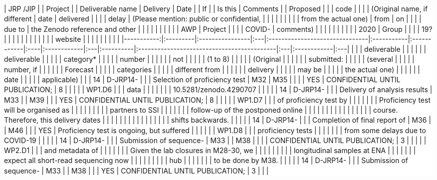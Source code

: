 |   JRP /JIP |          | Project         |    | Deliverable name               | Delivery   | Date        |     | If          |    | Is this   | Comments                                   |    | Proposed    |    |
|       code |          |                 |    | (Original name, if different   | date       | delivered   |     |             |    | delay     | (Please mention: public or confidential,   |    |             |    |
|            |          |                 |    | from the actual one)           | from       | on          |     |             |    | due to    | the Zenodo reference and other             |    |             |    |
|            |          |                 |    |                                | AWP        | Project     |     |             |    | COVID-    | comments)                                  |    |             |    |
|            |          |                 |    |                                | 2020       | Group       |     |             |    | 19?       |                                            |    |             |    |
|            |          |                 |    |                                |            | website     |     |             |    |           |                                            |    |             |    |
|-----------:|:---------|:----------------|:---|:-------------------------------|:-----------|:------------|:----|:------------|:---|:----------|:-------------------------------------------|:---|:------------|:---|
|            |          | deliverable     |    |                                |            |             |     | deliverable |    |           |                                            |    | category*   |    |
|            |          | number          |    |                                |            |             |     | not         |    |           |                                            |    | (1 to 8)    |    |
|            |          | (Original       |    |                                |            |             |     | submitted:  |    |           |                                            |    | (several    |    |
|            |          | number, if      |    |                                |            |             |     | Forecast    |    |           |                                            |    | categories  |    |
|            |          | different from  |    |                                |            |             |     | delivery    |    |           |                                            |    | may be      |    |
|            |          | the actual one) |    |                                |            |             |     | date        |    |           |                                            |    | applicable) |    |
|         14 | D-JRP14- |                 |    | Selection of proficiency test  | M32        | M35         |     |             |    | YES       | CONFIDENTIAL UNTIL PUBLICATION;            | 8  |             |    |
|            | WP1.D6   |                 |    | data                           |            |             |     |             |    |           | 10.5281/zenodo.4290707                     |    |             |    |
|         14 | D-JRP14- |                 |    | Delivery of analysis results   | M33        |             | M39 |             |    | YES       | CONFIDENTIAL UNTIL PUBLICATION;            | 8  |             |    |
|            | WP1.D7   |                 |    | of proficiency test by         |            |             |     |             |    |           | Proficiency test will be organised as      |    |             |    |
|            |          |                 |    | partners to SSI                |            |             |     |             |    |           | follow-up of the postponed online          |    |             |    |
|            |          |                 |    |                                |            |             |     |             |    |           | course. Therefore, this delivery dates     |    |             |    |
|            |          |                 |    |                                |            |             |     |             |    |           | shifts backwards.                          |    |             |    |
|         14 | D-JRP14- |                 |    | Completion of final report of  | M36        |             | M46 |             |    | YES       | Proficiency test is ongoing, but suffered  |    |             |    |
|            | WP1.D8   |                 |    | proficiency tests              |            |             |     |             |    |           | from some delays due to COVID-19           |    |             |    |
|         14 | D-JRP14- |                 |    | Submission of sequence-        | M33        |             | M38 |             |    |           | CONFIDENTIAL UNTIL PUBLICATION;            | 3  |             |    |
|            | WP2.D1   |                 |    | and metadata of                |            |             |     |             |    |           | Given the lab closures in M28-30, we       |    |             |    |
|            |          |                 |    | longitudinal samples at ENA    |            |             |     |             |    |           | expect all short-read sequencing now       |    |             |    |
|            |          |                 |    | hub                            |            |             |     |             |    |           | to be done by M38.                         |    |             |    |
|         14 | D-JRP14- |                 |    | Submission of sequence-        | M33        |             | M38 |             |    | YES       | CONFIDENTIAL UNTIL PUBLICATION;            | 3  |             |    |